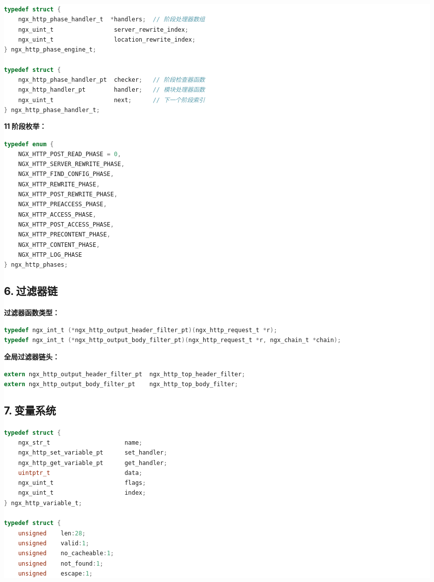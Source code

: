 ```c
typedef struct {
    ngx_http_phase_handler_t  *handlers;  // 阶段处理器数组
    ngx_uint_t                 server_rewrite_index;
    ngx_uint_t                 location_rewrite_index;
} ngx_http_phase_engine_t;

typedef struct {
    ngx_http_phase_handler_pt  checker;   // 阶段检查器函数
    ngx_http_handler_pt        handler;   // 模块处理器函数
    ngx_uint_t                 next;      // 下一个阶段索引
} ngx_http_phase_handler_t;
```

**11 阶段枚举：**

```c
typedef enum {
    NGX_HTTP_POST_READ_PHASE = 0,
    NGX_HTTP_SERVER_REWRITE_PHASE,
    NGX_HTTP_FIND_CONFIG_PHASE,
    NGX_HTTP_REWRITE_PHASE,
    NGX_HTTP_POST_REWRITE_PHASE,
    NGX_HTTP_PREACCESS_PHASE,
    NGX_HTTP_ACCESS_PHASE,
    NGX_HTTP_POST_ACCESS_PHASE,
    NGX_HTTP_PRECONTENT_PHASE,
    NGX_HTTP_CONTENT_PHASE,
    NGX_HTTP_LOG_PHASE
} ngx_http_phases;
```

## 6. 过滤器链

**过滤器函数类型：**

```c
typedef ngx_int_t (*ngx_http_output_header_filter_pt)(ngx_http_request_t *r);
typedef ngx_int_t (*ngx_http_output_body_filter_pt)(ngx_http_request_t *r, ngx_chain_t *chain);
```

**全局过滤器链头：**

```c
extern ngx_http_output_header_filter_pt  ngx_http_top_header_filter;
extern ngx_http_output_body_filter_pt    ngx_http_top_body_filter;
```

## 7. 变量系统

```c
typedef struct {
    ngx_str_t                     name;
    ngx_http_set_variable_pt      set_handler;
    ngx_http_get_variable_pt      get_handler;
    uintptr_t                     data;
    ngx_uint_t                    flags;
    ngx_uint_t                    index;
} ngx_http_variable_t;

typedef struct {
    unsigned    len:28;
    unsigned    valid:1;
    unsigned    no_cacheable:1;
    unsigned    not_found:1;
    unsigned    escape:1;

```